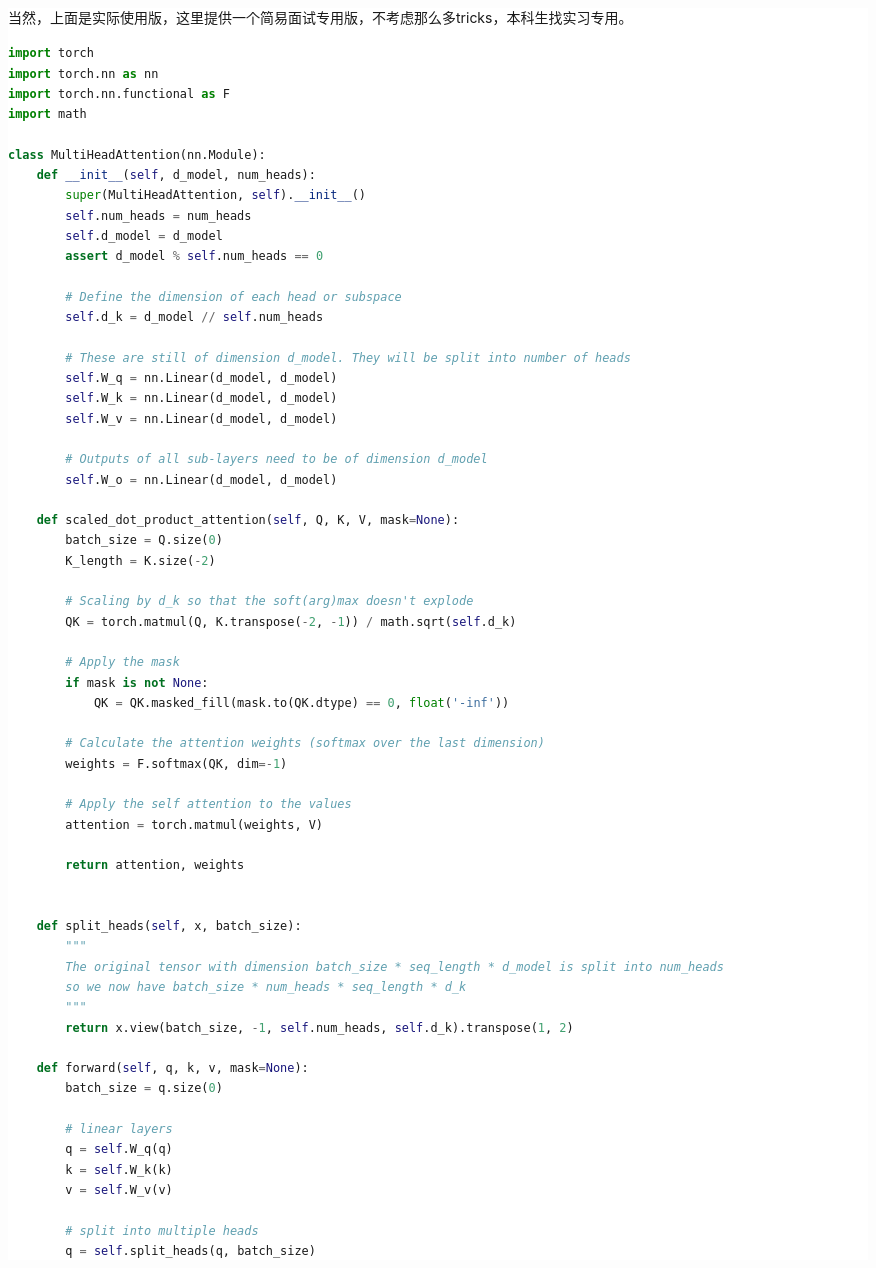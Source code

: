 当然，上面是实际使用版，这里提供一个简易面试专用版，不考虑那么多tricks，本科生找实习专用。

```python
import torch
import torch.nn as nn
import torch.nn.functional as F
import math

class MultiHeadAttention(nn.Module):
    def __init__(self, d_model, num_heads):
        super(MultiHeadAttention, self).__init__()
        self.num_heads = num_heads
        self.d_model = d_model
        assert d_model % self.num_heads == 0

        # Define the dimension of each head or subspace
        self.d_k = d_model // self.num_heads

        # These are still of dimension d_model. They will be split into number of heads 
        self.W_q = nn.Linear(d_model, d_model)
        self.W_k = nn.Linear(d_model, d_model)
        self.W_v = nn.Linear(d_model, d_model)

        # Outputs of all sub-layers need to be of dimension d_model
        self.W_o = nn.Linear(d_model, d_model)
    
    def scaled_dot_product_attention(self, Q, K, V, mask=None):
        batch_size = Q.size(0)
        K_length = K.size(-2)
    
        # Scaling by d_k so that the soft(arg)max doesn't explode
        QK = torch.matmul(Q, K.transpose(-2, -1)) / math.sqrt(self.d_k)
    
        # Apply the mask
        if mask is not None:
            QK = QK.masked_fill(mask.to(QK.dtype) == 0, float('-inf'))
    
        # Calculate the attention weights (softmax over the last dimension)
        weights = F.softmax(QK, dim=-1)
    
        # Apply the self attention to the values
        attention = torch.matmul(weights, V)
    
        return attention, weights


    def split_heads(self, x, batch_size):
        """
        The original tensor with dimension batch_size * seq_length * d_model is split into num_heads 
        so we now have batch_size * num_heads * seq_length * d_k
        """
        return x.view(batch_size, -1, self.num_heads, self.d_k).transpose(1, 2)

    def forward(self, q, k, v, mask=None):
        batch_size = q.size(0)

        # linear layers
        q = self.W_q(q)
        k = self.W_k(k)
        v = self.W_v(v)

        # split into multiple heads
        q = self.split_heads(q, batch_size)  
```